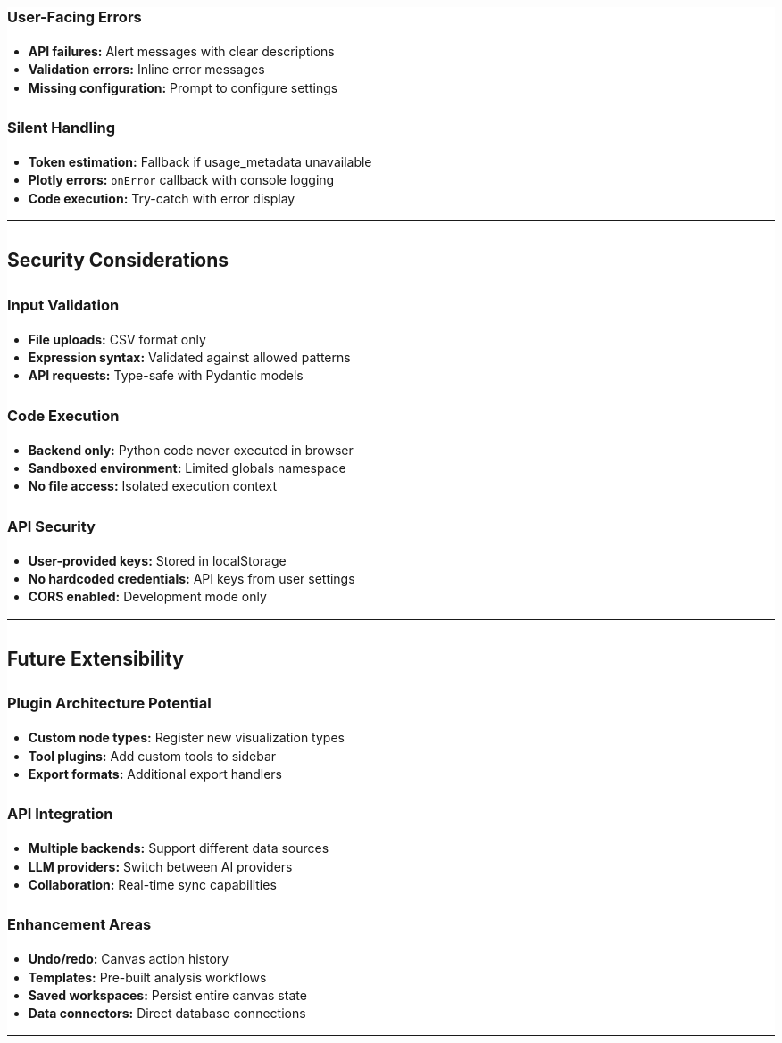 ### User-Facing Errors
- **API failures:** Alert messages with clear descriptions
- **Validation errors:** Inline error messages
- **Missing configuration:** Prompt to configure settings

### Silent Handling
- **Token estimation:** Fallback if usage_metadata unavailable
- **Plotly errors:** `onError` callback with console logging
- **Code execution:** Try-catch with error display

---

## Security Considerations

### Input Validation
- **File uploads:** CSV format only
- **Expression syntax:** Validated against allowed patterns
- **API requests:** Type-safe with Pydantic models

### Code Execution
- **Backend only:** Python code never executed in browser
- **Sandboxed environment:** Limited globals namespace
- **No file access:** Isolated execution context

### API Security
- **User-provided keys:** Stored in localStorage
- **No hardcoded credentials:** API keys from user settings
- **CORS enabled:** Development mode only

---

## Future Extensibility

### Plugin Architecture Potential
- **Custom node types:** Register new visualization types
- **Tool plugins:** Add custom tools to sidebar
- **Export formats:** Additional export handlers

### API Integration
- **Multiple backends:** Support different data sources
- **LLM providers:** Switch between AI providers
- **Collaboration:** Real-time sync capabilities

### Enhancement Areas
- **Undo/redo:** Canvas action history
- **Templates:** Pre-built analysis workflows
- **Saved workspaces:** Persist entire canvas state
- **Data connectors:** Direct database connections

---